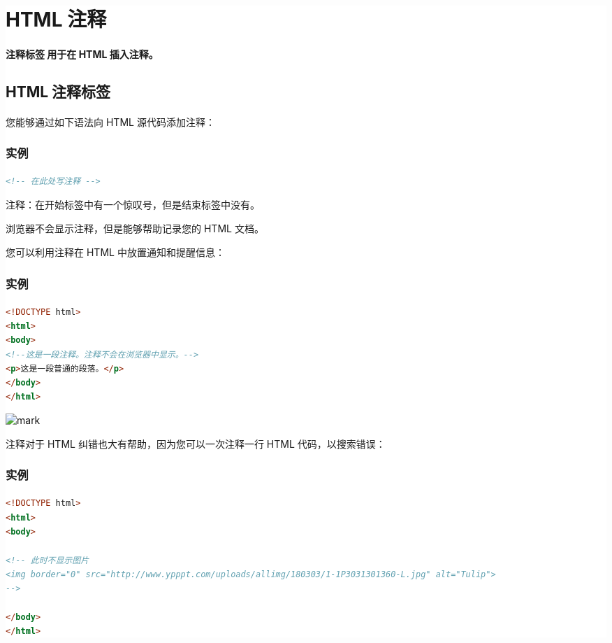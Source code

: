 




# HTML 注释

**注释标签  用于在 HTML 插入注释。**

## HTML 注释标签

您能够通过如下语法向 HTML 源代码添加注释：

### 实例

```html
<!-- 在此处写注释 -->
```

注释：在开始标签中有一个惊叹号，但是结束标签中没有。

浏览器不会显示注释，但是能够帮助记录您的 HTML 文档。

您可以利用注释在 HTML 中放置通知和提醒信息：

### 实例

```html
<!DOCTYPE html>
<html>
<body>
<!--这是一段注释。注释不会在浏览器中显示。-->
<p>这是一段普通的段落。</p>
</body>
</html>

```
![mark](http://pacdb2bfr.bkt.clouddn.com/blog/image/180624/K32eimBKjb.png?imageslim)

注释对于 HTML 纠错也大有帮助，因为您可以一次注释一行 HTML 代码，以搜索错误：

### 实例

```html
<!DOCTYPE html>
<html>
<body>

<!-- 此时不显示图片
<img border="0" src="http://www.ypppt.com/uploads/allimg/180303/1-1P3031301360-L.jpg" alt="Tulip">
-->

</body>
</html>
```
